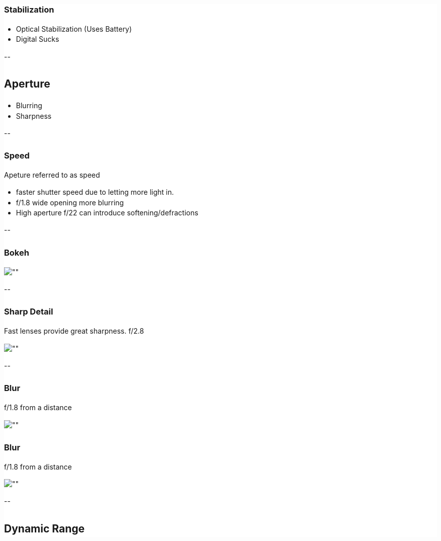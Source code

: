 ### Stabilization

- Optical Stabilization (Uses Battery)
- Digital Sucks

--

## Aperture

- Blurring
- Sharpness

--

### Speed 

Apeture referred to as speed

- faster shutter speed due to letting more light in.
- f/1.8 wide opening more blurring
- High aperture f/22 can introduce softening/defractions

--

### Bokeh

![""](images/bokeh.jpg)

--

### Sharp Detail

Fast lenses provide great sharpness. f/2.8

![""](images/sharp-fast.jpg)

--

### Blur

f/1.8 from a distance

![""](images/elena.jpg)

### Blur

f/1.8 from a distance

![""](images/shallow-close.png)

--

## Dynamic Range
